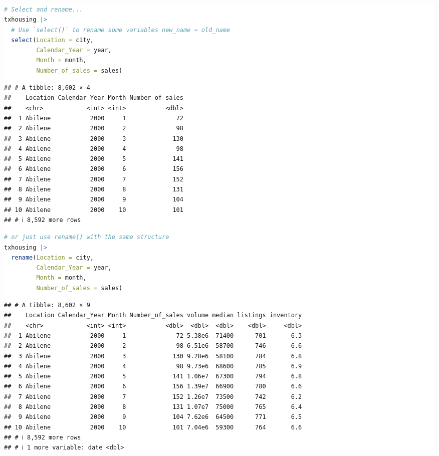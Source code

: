 
```r
# Select and rename...
txhousing |>
  # Use `select()` to rename some variables new_name = old_name
  select(Location = city, 
         Calendar_Year = year,
         Month = month,
         Number_of_sales = sales)
```

```
## # A tibble: 8,602 × 4
##    Location Calendar_Year Month Number_of_sales
##    <chr>            <int> <int>           <dbl>
##  1 Abilene           2000     1              72
##  2 Abilene           2000     2              98
##  3 Abilene           2000     3             130
##  4 Abilene           2000     4              98
##  5 Abilene           2000     5             141
##  6 Abilene           2000     6             156
##  7 Abilene           2000     7             152
##  8 Abilene           2000     8             131
##  9 Abilene           2000     9             104
## 10 Abilene           2000    10             101
## # ℹ 8,592 more rows
```


```r
# or just use rename() with the same structure
txhousing |> 
  rename(Location = city, 
         Calendar_Year = year,
         Month = month,
         Number_of_sales = sales)
```

```
## # A tibble: 8,602 × 9
##    Location Calendar_Year Month Number_of_sales volume median listings inventory
##    <chr>            <int> <int>           <dbl>  <dbl>  <dbl>    <dbl>     <dbl>
##  1 Abilene           2000     1              72 5.38e6  71400      701       6.3
##  2 Abilene           2000     2              98 6.51e6  58700      746       6.6
##  3 Abilene           2000     3             130 9.28e6  58100      784       6.8
##  4 Abilene           2000     4              98 9.73e6  68600      785       6.9
##  5 Abilene           2000     5             141 1.06e7  67300      794       6.8
##  6 Abilene           2000     6             156 1.39e7  66900      780       6.6
##  7 Abilene           2000     7             152 1.26e7  73500      742       6.2
##  8 Abilene           2000     8             131 1.07e7  75000      765       6.4
##  9 Abilene           2000     9             104 7.62e6  64500      771       6.5
## 10 Abilene           2000    10             101 7.04e6  59300      764       6.6
## # ℹ 8,592 more rows
## # ℹ 1 more variable: date <dbl>
```
